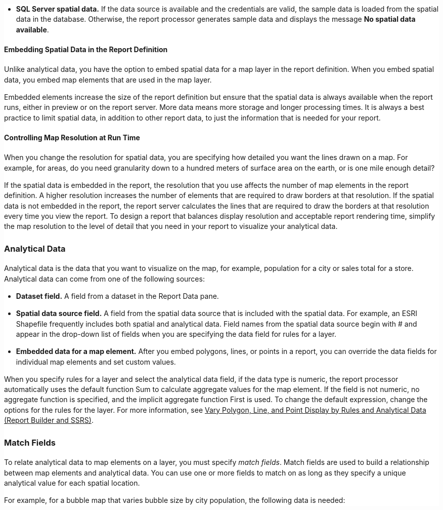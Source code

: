 -   **SQL Server spatial data.** If the data source is available and the credentials are valid, the sample data is loaded from the spatial data in the database. Otherwise, the report processor generates sample data and displays the message **No spatial data available**.  
  
#### Embedding Spatial Data in the Report Definition  
 Unlike analytical data, you have the option to embed spatial data for a map layer in the report definition. When you embed spatial data, you embed map elements that are used in the map layer.  
  
 Embedded elements increase the size of the report definition but ensure that the spatial data is always available when the report runs, either in preview or on the report server. More data means more storage and longer processing times. It is always a best practice to limit spatial data, in addition to other report data, to just the information that is needed for your report.  
  
#### Controlling Map Resolution at Run Time  
 When you change the resolution for spatial data, you are specifying how detailed you want the lines drawn on a map. For example, for areas, do you need granularity down to a hundred meters of surface area on the earth, or is one mile enough detail?  
  
 If the spatial data is embedded in the report, the resolution that you use affects the number of map elements in the report definition. A higher resolution increases the number of elements that are required to draw borders at that resolution. If the spatial data is not embedded in the report, the report server calculates the lines that are required to draw the borders at that resolution every time you view the report. To design a report that balances display resolution and acceptable report rendering time, simplify the map resolution to the level of detail that you need in your report to visualize your analytical data.  
  
### Analytical Data  
 Analytical data is the data that you want to visualize on the map, for example, population for a city or sales total for a store. Analytical data can come from one of the following sources:  
  
-   **Dataset field.** A field from a dataset in the Report Data pane.  
  
-   **Spatial data source field.** A field from the spatial data source that is included with the spatial data. For example, an ESRI Shapefile frequently includes both spatial and analytical data. Field names from the spatial data source begin with # and appear in the drop-down list of fields when you are specifying the data field for rules for a layer.  
  
-   **Embedded data for a map element.** After you embed polygons, lines, or points in a report, you can override the data fields for individual map elements and set custom values.  
  
 When you specify rules for a layer and select the analytical data field, if the data type is numeric, the report processor automatically uses the default function Sum to calculate aggregate values for the map element. If the field is not numeric, no aggregate function is specified, and the implicit aggregate function First is used. To change the default expression, change the options for the rules for the layer. For more information, see [Vary Polygon, Line, and Point Display by Rules and Analytical Data &#40;Report Builder and SSRS&#41;](../../reporting-services/report-design/vary-polygon-line-and-point-display-by-rules-and-analytical-data.md).  
  
### Match Fields  
 To relate analytical data to map elements on a layer, you must specify *match fields*. Match fields are used to build a relationship between map elements and analytical data. You can use one or more fields to match on as long as they specify a unique analytical value for each spatial location.  
  
 For example, for a bubble map that varies bubble size by city population, the following data is needed:  
  